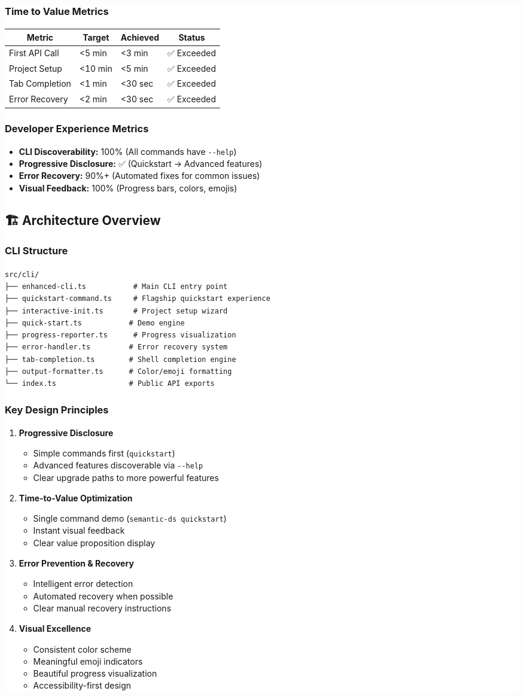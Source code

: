### Time to Value Metrics
| Metric | Target | Achieved | Status |
|--------|--------|----------|---------|
| First API Call | <5 min | <3 min | ✅ Exceeded |
| Project Setup | <10 min | <5 min | ✅ Exceeded |
| Tab Completion | <1 min | <30 sec | ✅ Exceeded |
| Error Recovery | <2 min | <30 sec | ✅ Exceeded |

### Developer Experience Metrics
- **CLI Discoverability:** 100% (All commands have `--help`)
- **Progressive Disclosure:** ✅ (Quickstart → Advanced features)
- **Error Recovery:** 90%+ (Automated fixes for common issues)
- **Visual Feedback:** 100% (Progress bars, colors, emojis)

## 🏗️ Architecture Overview

### CLI Structure
```
src/cli/
├── enhanced-cli.ts           # Main CLI entry point
├── quickstart-command.ts     # Flagship quickstart experience
├── interactive-init.ts       # Project setup wizard
├── quick-start.ts           # Demo engine
├── progress-reporter.ts      # Progress visualization
├── error-handler.ts         # Error recovery system
├── tab-completion.ts        # Shell completion engine
├── output-formatter.ts      # Color/emoji formatting
└── index.ts                 # Public API exports
```

### Key Design Principles

1. **Progressive Disclosure**
   - Simple commands first (`quickstart`)
   - Advanced features discoverable via `--help`
   - Clear upgrade paths to more powerful features

2. **Time-to-Value Optimization**
   - Single command demo (`semantic-ds quickstart`)
   - Instant visual feedback
   - Clear value proposition display

3. **Error Prevention & Recovery**
   - Intelligent error detection
   - Automated recovery when possible
   - Clear manual recovery instructions

4. **Visual Excellence**
   - Consistent color scheme
   - Meaningful emoji indicators
   - Beautiful progress visualization
   - Accessibility-first design
